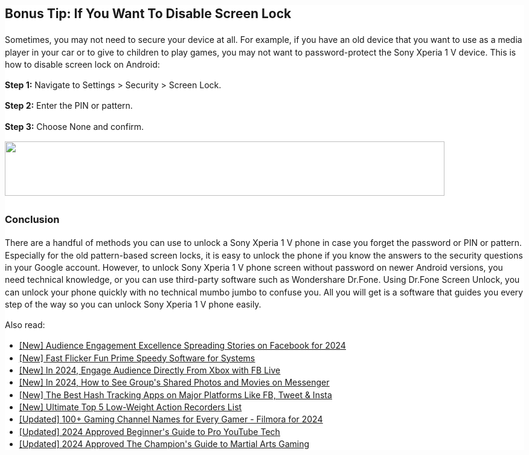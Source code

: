 ## Bonus Tip: If You Want To Disable Screen Lock

Sometimes, you may not need to secure your device at all. For example, if you have an old device that you want to use as a media player in your car or to give to children to play games, you may not want to password-protect the Sony Xperia 1 V device. This is how to disable screen lock on Android:

**Step 1:** Navigate to Settings > Security > Screen Lock.

**Step 2:** Enter the PIN or pattern.

**Step 3:** Choose None and confirm.


<a href="https://newchic.sjv.io/c/5597632/1659704/14420" target="_top" id="1659704"><img src="//a.impactradius-go.com/display-ad/14420-1659704" border="0" alt="" width="728" height="90"/></a><img height="0" width="0" src="https://imp.pxf.io/i/5597632/1659704/14420" style="position:absolute;visibility:hidden;" border="0" />

### Conclusion

There are a handful of methods you can use to unlock a Sony Xperia 1 V  phone in case you forget the password or PIN or pattern. Especially for the old pattern-based screen locks, it is easy to unlock the phone if you know the answers to the security questions in your Google account. However, to unlock Sony Xperia 1 V  phone screen without password on newer Android versions, you need technical knowledge, or you can use third-party software such as Wondershare Dr.Fone. Using Dr.Fone Screen Unlock, you can unlock your phone quickly with no technical mumbo jumbo to confuse you. All you will get is a software that guides you every step of the way so you can unlock Sony Xperia 1 V  phone easily.




<ins class="adsbygoogle"
     style="display:block"
     data-ad-format="autorelaxed"
     data-ad-client="ca-pub-7571918770474297"
     data-ad-slot="1223367746"></ins>
<ins class="adsbygoogle"
     style="display:block"
     data-ad-client="ca-pub-7571918770474297"
     data-ad-slot="8358498916"
     data-ad-format="auto"
     data-full-width-responsive="true"></ins>


<span class="atpl-alsoreadstyle">Also read:</span>
<div><ul>
<li><a href="https://facebook-clips.techidaily.com/new-audience-engagement-excellence-spreading-stories-on-facebook-for-2024/"><u>[New] Audience Engagement Excellence  Spreading Stories on Facebook for 2024</u></a></li>
<li><a href="https://some-techniques.techidaily.com/new-fast-flicker-fun-prime-speedy-software-for-systems/"><u>[New] Fast Flicker Fun  Prime Speedy Software for Systems</u></a></li>
<li><a href="https://facebook-video-recording.techidaily.com/new-in-2024-engage-audience-directly-from-xbox-with-fb-live/"><u>[New] In 2024, Engage Audience Directly From Xbox with FB Live</u></a></li>
<li><a href="https://facebook-videos.techidaily.com/new-in-2024-how-to-see-groups-shared-photos-and-movies-on-messenger/"><u>[New] In 2024, How to See Group's Shared Photos and Movies on Messenger</u></a></li>
<li><a href="https://instagram-video-recordings.techidaily.com/new-the-best-hash-tracking-apps-on-major-platforms-like-fb-tweet-and-insta/"><u>[New] The Best Hash Tracking Apps on Major Platforms Like FB, Tweet & Insta</u></a></li>
<li><a href="https://some-guidance.techidaily.com/new-ultimate-top-5-low-weight-action-recorders-list/"><u>[New] Ultimate Top 5 Low-Weight Action Recorders List</u></a></li>
<li><a href="https://eaxpv-info.techidaily.com/updated-100plus-gaming-channel-names-for-every-gamer-filmora-for-2024/"><u>[Updated] 100+ Gaming Channel Names for Every Gamer - Filmora for 2024</u></a></li>
<li><a href="https://youtube-webster.techidaily.com/ed-2024-approved-beginners-guide-to-pro-youtube-tech/"><u>[Updated] 2024 Approved  Beginner's Guide to Pro YouTube Tech</u></a></li>
<li><a href="https://video-screen-grab.techidaily.com/updated-2024-approved-the-champions-guide-to-martial-arts-gaming/"><u>[Updated] 2024 Approved  The Champion's Guide to Martial Arts Gaming</u></a></li>